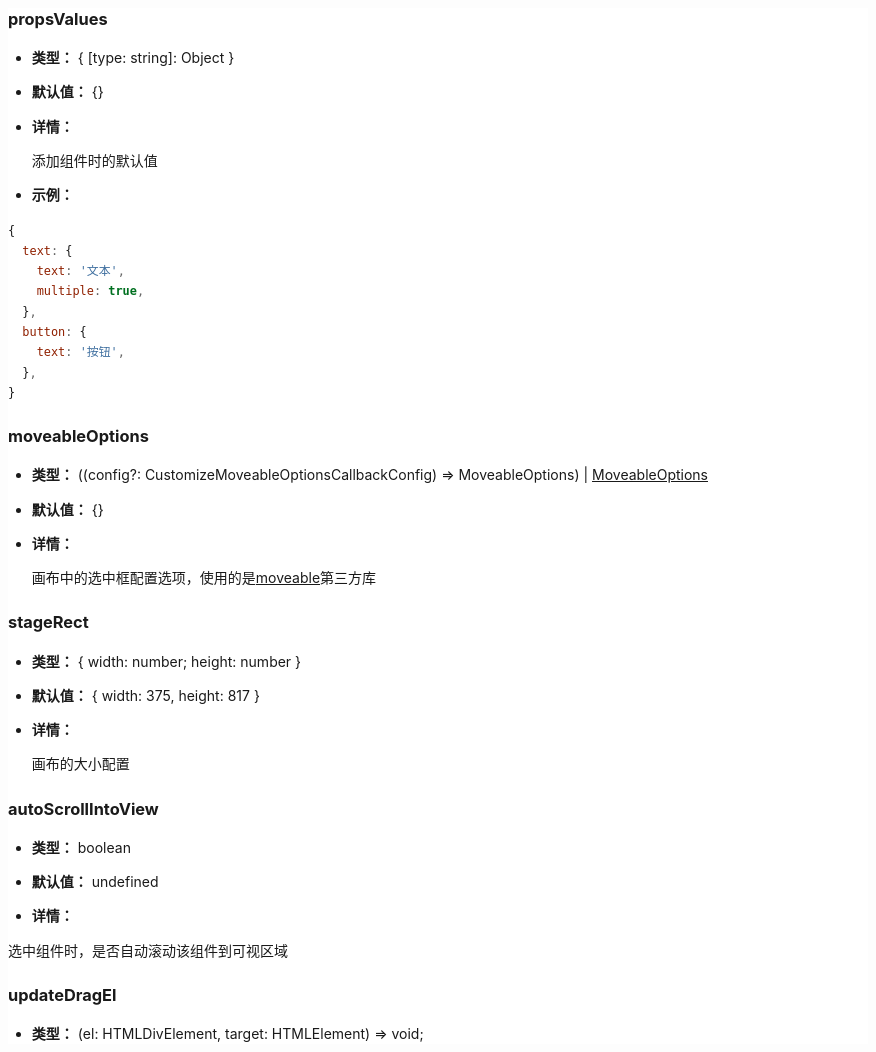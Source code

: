 ### propsValues

- **类型：** { [type: string]: Object }
  
- **默认值：** {}
  
- **详情：**
  
  添加组件时的默认值

- **示例：**

```js
{
  text: {
    text: '文本',
    multiple: true,
  },
  button: {
    text: '按钮',
  },
}
```

### moveableOptions

- **类型：** ((config?: CustomizeMoveableOptionsCallbackConfig) => MoveableOptions) | [MoveableOptions](https://daybrush.com/moveable/release/latest/doc/)
  
- **默认值：** {}
  
- **详情：**
  
  画布中的选中框配置选项，使用的是[moveable](https://github.com/daybrush/moveable)第三方库

### stageRect

- **类型：** { width: number; height: number }

- **默认值：** { width: 375, height: 817 }
  
- **详情：**
  
  画布的大小配置

### autoScrollIntoView

- **类型：** boolean
  
- **默认值：** undefined
  
- **详情：**
  
选中组件时，是否自动滚动该组件到可视区域

### updateDragEl

- **类型：** (el: HTMLDivElement, target: HTMLElement) => void;
  